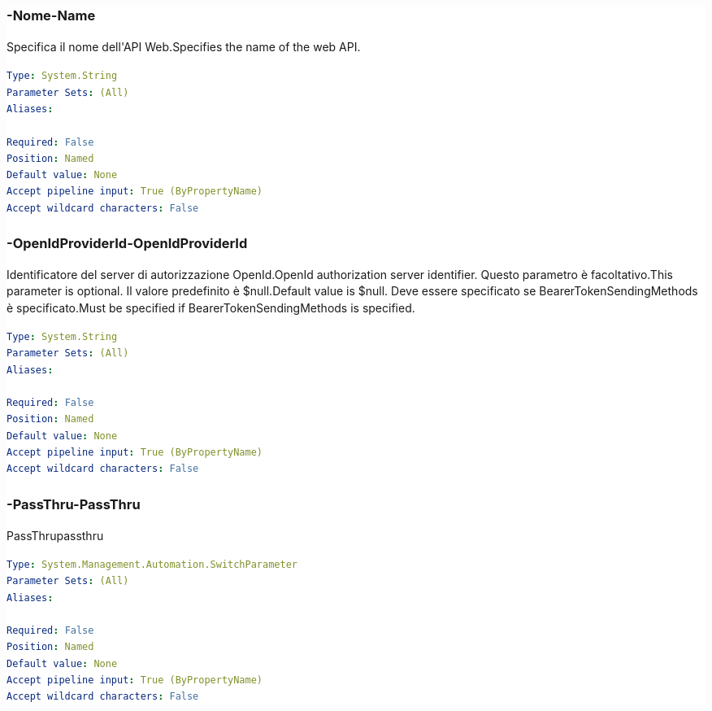 ### <span data-ttu-id="10435-139">-Nome</span><span class="sxs-lookup"><span data-stu-id="10435-139">-Name</span></span>
<span data-ttu-id="10435-140">Specifica il nome dell'API Web.</span><span class="sxs-lookup"><span data-stu-id="10435-140">Specifies the name of the web API.</span></span>

```yaml
Type: System.String
Parameter Sets: (All)
Aliases:

Required: False
Position: Named
Default value: None
Accept pipeline input: True (ByPropertyName)
Accept wildcard characters: False
```

### <span data-ttu-id="10435-141">-OpenIdProviderId</span><span class="sxs-lookup"><span data-stu-id="10435-141">-OpenIdProviderId</span></span>
<span data-ttu-id="10435-142">Identificatore del server di autorizzazione OpenId.</span><span class="sxs-lookup"><span data-stu-id="10435-142">OpenId authorization server identifier.</span></span> <span data-ttu-id="10435-143">Questo parametro è facoltativo.</span><span class="sxs-lookup"><span data-stu-id="10435-143">This parameter is optional.</span></span> <span data-ttu-id="10435-144">Il valore predefinito è $null.</span><span class="sxs-lookup"><span data-stu-id="10435-144">Default value is $null.</span></span> <span data-ttu-id="10435-145">Deve essere specificato se BearerTokenSendingMethods è specificato.</span><span class="sxs-lookup"><span data-stu-id="10435-145">Must be specified if BearerTokenSendingMethods is specified.</span></span>

```yaml
Type: System.String
Parameter Sets: (All)
Aliases:

Required: False
Position: Named
Default value: None
Accept pipeline input: True (ByPropertyName)
Accept wildcard characters: False
```

### <span data-ttu-id="10435-146">-PassThru</span><span class="sxs-lookup"><span data-stu-id="10435-146">-PassThru</span></span>
<span data-ttu-id="10435-147">PassThru</span><span class="sxs-lookup"><span data-stu-id="10435-147">passthru</span></span>

```yaml
Type: System.Management.Automation.SwitchParameter
Parameter Sets: (All)
Aliases:

Required: False
Position: Named
Default value: None
Accept pipeline input: True (ByPropertyName)
Accept wildcard characters: False
```
